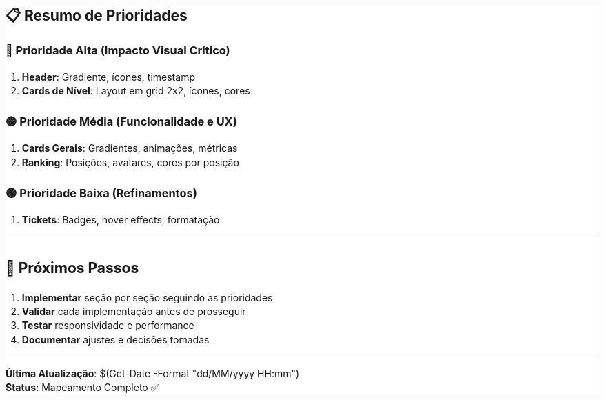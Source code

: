 
## 📋 Resumo de Prioridades

### 🔴 Prioridade Alta (Impacto Visual Crítico)
1. **Header**: Gradiente, ícones, timestamp
2. **Cards de Nível**: Layout em grid 2x2, ícones, cores

### 🟡 Prioridade Média (Funcionalidade e UX)
1. **Cards Gerais**: Gradientes, animações, métricas
2. **Ranking**: Posições, avatares, cores por posição

### 🟢 Prioridade Baixa (Refinamentos)
1. **Tickets**: Badges, hover effects, formatação

---

## 🎯 Próximos Passos

1. **Implementar** seção por seção seguindo as prioridades
2. **Validar** cada implementação antes de prosseguir
3. **Testar** responsividade e performance
4. **Documentar** ajustes e decisões tomadas

---

**Última Atualização**: $(Get-Date -Format "dd/MM/yyyy HH:mm")  
**Status**: Mapeamento Completo ✅